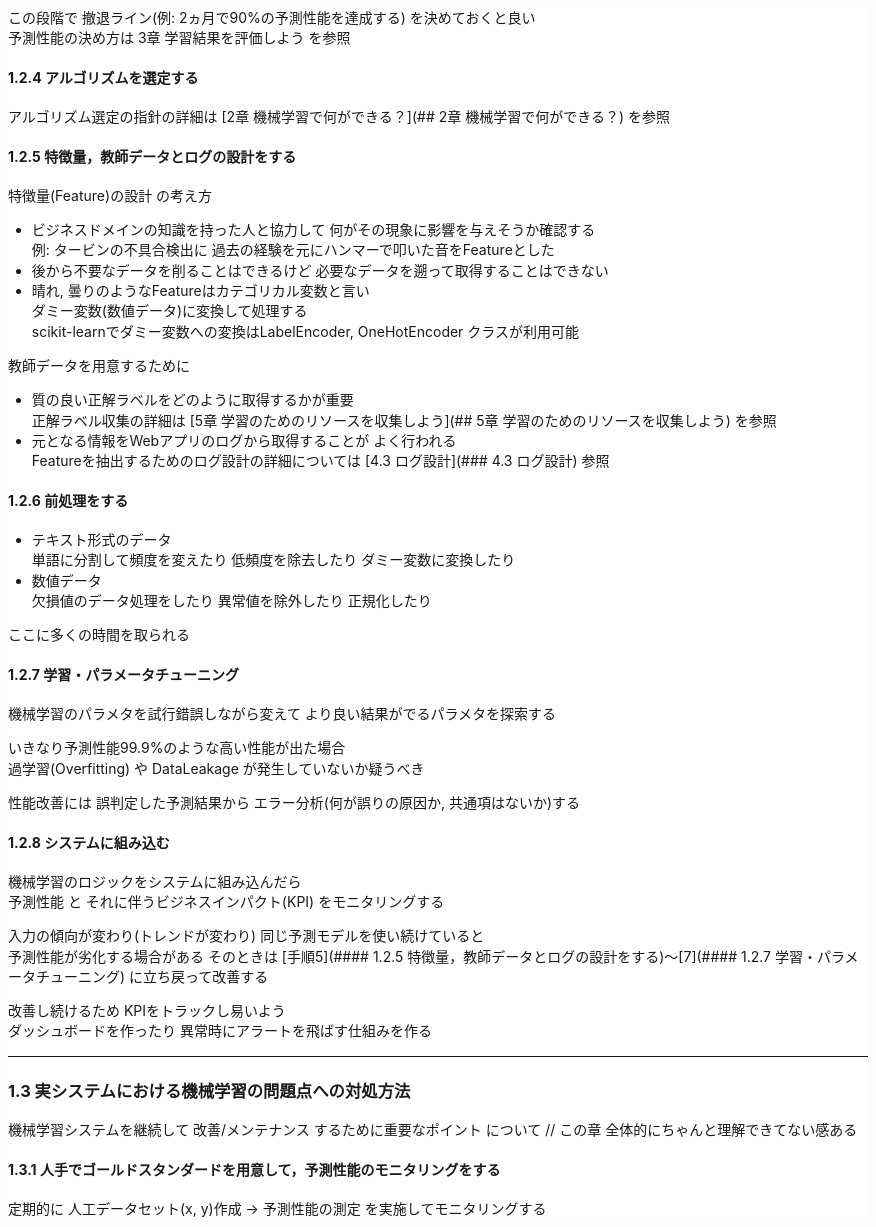 この段階で 撤退ライン(例: 2ヵ月で90%の予測性能を達成する) を決めておくと良い  
予測性能の決め方は 3章 学習結果を評価しよう を参照  

#### 1.2.4  アルゴリズムを選定する
アルゴリズム選定の指針の詳細は [2章 機械学習で何ができる？](## 2章  機械学習で何ができる？) を参照  

#### 1.2.5  特徴量，教師データとログの設計をする
特徴量(Feature)の設計 の考え方  
- ビジネスドメインの知識を持った人と協力して 何がその現象に影響を与えそうか確認する  
	例: タービンの不具合検出に 過去の経験を元にハンマーで叩いた音をFeatureとした
- 後から不要なデータを削ることはできるけど 必要なデータを遡って取得することはできない  
- 晴れ, 曇りのようなFeatureはカテゴリカル変数と言い  
	ダミー変数(数値データ)に変換して処理する  
	scikit-learnでダミー変数への変換はLabelEncoder, OneHotEncoder クラスが利用可能  

教師データを用意するために  
- 質の良い正解ラベルをどのように取得するかが重要  
	正解ラベル収集の詳細は [5章 学習のためのリソースを収集しよう](## 5章  学習のためのリソースを収集しよう) を参照  
- 元となる情報をWebアプリのログから取得することが よく行われる  
	Featureを抽出するためのログ設計の詳細については [4.3  ログ設計](### 4.3  ログ設計) 参照  

#### 1.2.6  前処理をする
- テキスト形式のデータ  
	単語に分割して頻度を変えたり 低頻度を除去したり ダミー変数に変換したり
- 数値データ  
	欠損値のデータ処理をしたり 異常値を除外したり 正規化したり  

ここに多くの時間を取られる

#### 1.2.7  学習・パラメータチューニング
機械学習のパラメタを試行錯誤しながら変えて より良い結果がでるパラメタを探索する  

いきなり予測性能99.9%のような高い性能が出た場合  
過学習(Overfitting) や DataLeakage が発生していないか疑うべき  

性能改善には 誤判定した予測結果から エラー分析(何が誤りの原因か, 共通項はないか)する  

#### 1.2.8  システムに組み込む
機械学習のロジックをシステムに組み込んだら  
予測性能 と それに伴うビジネスインパクト(KPI) をモニタリングする  

入力の傾向が変わり(トレンドが変わり) 同じ予測モデルを使い続けていると  
予測性能が劣化する場合がある そのときは [手順5](#### 1.2.5  特徴量，教師データとログの設計をする)～[7](#### 1.2.7  学習・パラメータチューニング) に立ち戻って改善する  

改善し続けるため KPIをトラックし易いよう  
ダッシュボードを作ったり 異常時にアラートを飛ばす仕組みを作る  

---
### 1.3  実システムにおける機械学習の問題点への対処方法
機械学習システムを継続して 改善/メンテナンス するために重要なポイント について
// この章 全体的にちゃんと理解できてない感ある  

#### 1.3.1  人手でゴールドスタンダードを用意して，予測性能のモニタリングをする
定期的に 人工データセット(x, y)作成 -> 予測性能の測定 を実施してモニタリングする  
